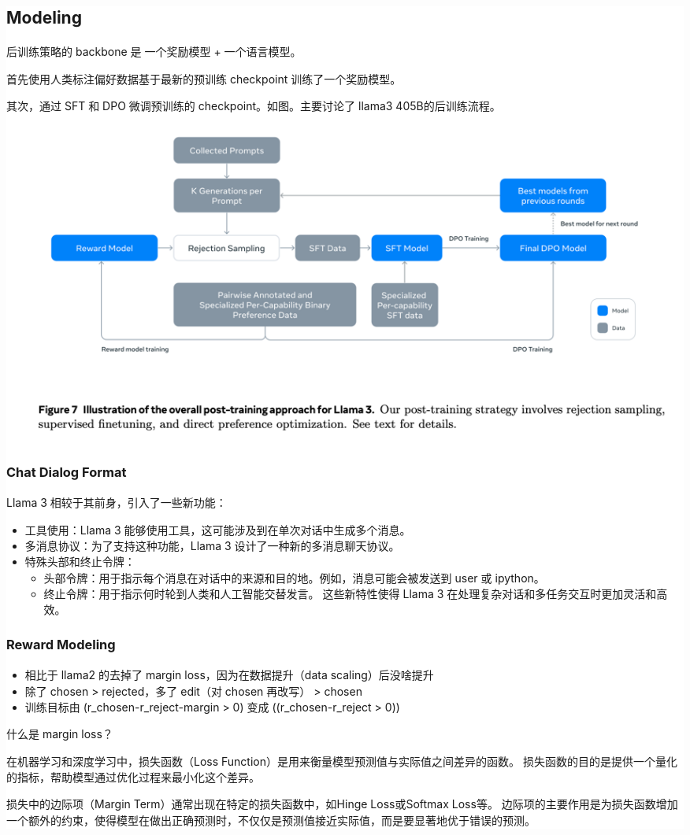 ## Modeling

后训练策略的 backbone 是 一个奖励模型 + 一个语言模型。

首先使用人类标注偏好数据基于最新的预训练 checkpoint 训练了一个奖励模型。

其次，通过 SFT 和 DPO 微调预训练的 checkpoint。如图。主要讨论了 llama3 405B的后训练流程。

![img_6.png](../images/llama3/img_6.png)


### Chat Dialog Format

Llama 3 相较于其前身，引入了一些新功能：
- 工具使用：Llama 3 能够使用工具，这可能涉及到在单次对话中生成多个消息。
- 多消息协议：为了支持这种功能，Llama 3 设计了一种新的多消息聊天协议。
- 特殊头部和终止令牌：
  - 头部令牌：用于指示每个消息在对话中的来源和目的地。例如，消息可能会被发送到 user 或 ipython。
  - 终止令牌：用于指示何时轮到人类和人工智能交替发言。
这些新特性使得 Llama 3 在处理复杂对话和多任务交互时更加灵活和高效。

### Reward Modeling

  - 相比于 llama2 的去掉了 margin loss，因为在数据提升（data scaling）后没啥提升
  - 除了 chosen > rejected，多了 edit（对 chosen 再改写） > chosen
  - 训练目标由 (r_chosen-r_reject-margin > 0) 变成 ((r_chosen-r_reject > 0))

什么是 margin loss？

在机器学习和深度学习中，损失函数（Loss Function）是用来衡量模型预测值与实际值之间差异的函数。
损失函数的目的是提供一个量化的指标，帮助模型通过优化过程来最小化这个差异。

损失中的边际项（Margin Term）通常出现在特定的损失函数中，如Hinge Loss或Softmax Loss等。
边际项的主要作用是为损失函数增加一个额外的约束，使得模型在做出正确预测时，不仅仅是预测值接近实际值，而是要显著地优于错误的预测。
